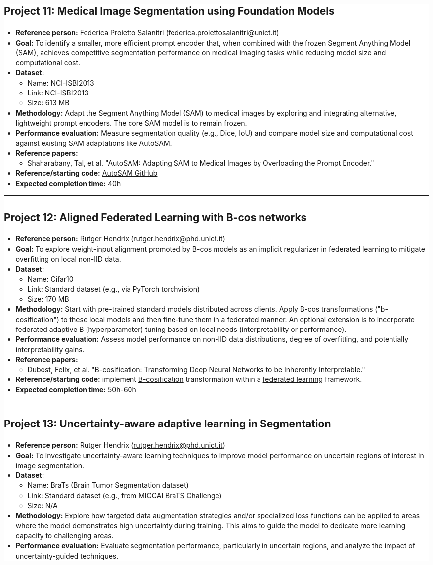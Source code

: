 
## Project 11: Medical Image Segmentation using Foundation Models
- **Reference person:** Federica Proietto Salanitri (federica.proiettosalanitri@unict.it)
- **Goal:** To identify a smaller, more efficient prompt encoder that, when combined with the frozen Segment Anything Model (SAM), achieves competitive segmentation performance on medical imaging tasks while reducing model size and computational cost.
- **Dataset:**
    - Name: NCI-ISBI2013
    - Link: [NCI-ISBI2013](https://tinyurl.com/tcia-prostate) 
    - Size: 613 MB
- **Methodology:** Adapt the Segment Anything Model (SAM) to medical images by exploring and integrating alternative, lightweight prompt encoders. The core SAM model is to remain frozen.
- **Performance evaluation:** Measure segmentation quality (e.g., Dice, IoU) and compare model size and computational cost against existing SAM adaptations like AutoSAM.
- **Reference papers:**
    - Shaharabany, Tal, et al. "AutoSAM: Adapting SAM to Medical Images by Overloading the Prompt Encoder."
- **Reference/starting code:** [AutoSAM GitHub](https://github.com/talshaharabany/AutoSAM?tab=readme-ov-file)
- **Expected completion time:** 40h

---

## Project 12: Aligned Federated Learning with B-cos networks
- **Reference person:** Rutger Hendrix (rutger.hendrix@phd.unict.it)
- **Goal:** To explore weight-input alignment promoted by B-cos models as an implicit regularizer in federated learning to mitigate overfitting on local non-IID data.
- **Dataset:**
    - Name: Cifar10
    - Link: Standard dataset (e.g., via PyTorch torchvision)
    - Size: 170 MB
- **Methodology:** Start with pre-trained standard models distributed across clients. Apply B-cos transformations ("b-cosification") to these local models and then fine-tune them in a federated manner. An optional extension is to incorporate federated adaptive B (hyperparameter) tuning based on local needs (interpretability or performance).
- **Performance evaluation:** Assess model performance on non-IID data distributions, degree of overfitting, and potentially interpretability gains.
- **Reference papers:**
    - Dubost, Felix, et al. "B-cosification: Transforming Deep Neural Networks to be Inherently Interpretable."
- **Reference/starting code:** implement [B-cosification](https://github.com/shrebox/B-cosification) transformation within a [federated learning](https://github.com/TsingZ0/PFLlib) framework.
- **Expected completion time:** 50h-60h

---

## Project 13: Uncertainty-aware adaptive learning in Segmentation
- **Reference person:** Rutger Hendrix (rutger.hendrix@phd.unict.it)
- **Goal:** To investigate uncertainty-aware learning techniques to improve model performance on uncertain regions of interest in image segmentation.
- **Dataset:**
    - Name: BraTs (Brain Tumor Segmentation dataset)
    - Link: Standard dataset (e.g., from MICCAI BraTS Challenge)
    - Size: N/A
- **Methodology:** Explore how targeted data augmentation strategies and/or specialized loss functions can be applied to areas where the model demonstrates high uncertainty during training. This aims to guide the model to dedicate more learning capacity to challenging areas.
- **Performance evaluation:** Evaluate segmentation performance, particularly in uncertain regions, and analyze the impact of uncertainty-guided techniques.